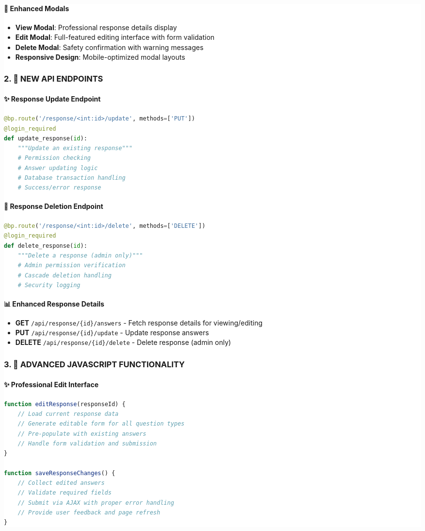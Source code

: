 #### **🎯 Enhanced Modals**
- **View Modal**: Professional response details display
- **Edit Modal**: Full-featured editing interface with form validation
- **Delete Modal**: Safety confirmation with warning messages
- **Responsive Design**: Mobile-optimized modal layouts

### **2. 🔧 NEW API ENDPOINTS**

#### **✨ Response Update Endpoint**
```python
@bp.route('/response/<int:id>/update', methods=['PUT'])
@login_required
def update_response(id):
    """Update an existing response"""
    # Permission checking
    # Answer updating logic
    # Database transaction handling
    # Success/error response
```

#### **🎯 Response Deletion Endpoint**
```python
@bp.route('/response/<int:id>/delete', methods=['DELETE'])
@login_required  
def delete_response(id):
    """Delete a response (admin only)"""
    # Admin permission verification
    # Cascade deletion handling
    # Security logging
```

#### **📊 Enhanced Response Details**
- **GET** `/api/response/{id}/answers` - Fetch response details for viewing/editing
- **PUT** `/api/response/{id}/update` - Update response answers
- **DELETE** `/api/response/{id}/delete` - Delete response (admin only)

### **3. 📱 ADVANCED JAVASCRIPT FUNCTIONALITY**

#### **✨ Professional Edit Interface**
```javascript
function editResponse(responseId) {
    // Load current response data
    // Generate editable form for all question types
    // Pre-populate with existing answers
    // Handle form validation and submission
}

function saveResponseChanges() {
    // Collect edited answers
    // Validate required fields
    // Submit via AJAX with proper error handling
    // Provide user feedback and page refresh
}
```
